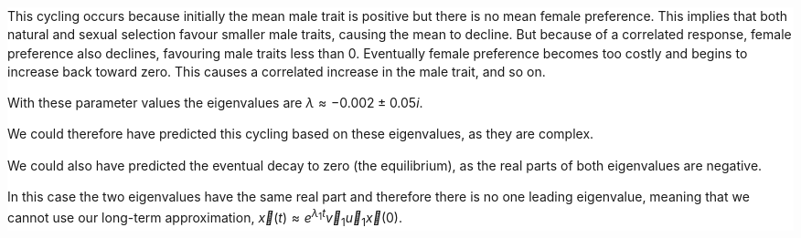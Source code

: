 

This cycling occurs because initially the mean male trait is positive but there is no mean female preference. This implies that both natural and sexual selection favour smaller male traits, causing the mean to decline. But because of a correlated response, female preference also declines, favouring male traits less than 0. Eventually female preference becomes too costly and begins to increase back toward zero. This causes a correlated increase in the male trait, and so on. 

With these parameter values the eigenvalues are $\lambda \approx -0.002 \pm 0.05 i$.

We could therefore have predicted this cycling based on these eigenvalues, as they are complex.

We could also have predicted the eventual decay to zero (the equilibrium), as the real parts of both eigenvalues are negative.

In this case the two eigenvalues have the same real part and therefore there is no one leading eigenvalue, meaning that we cannot use our long-term approximation, $\vec{x}(t) \approx e^{\lambda_1 t} \vec{v}_1 \vec{u}_1 \vec{x}(0)$.
